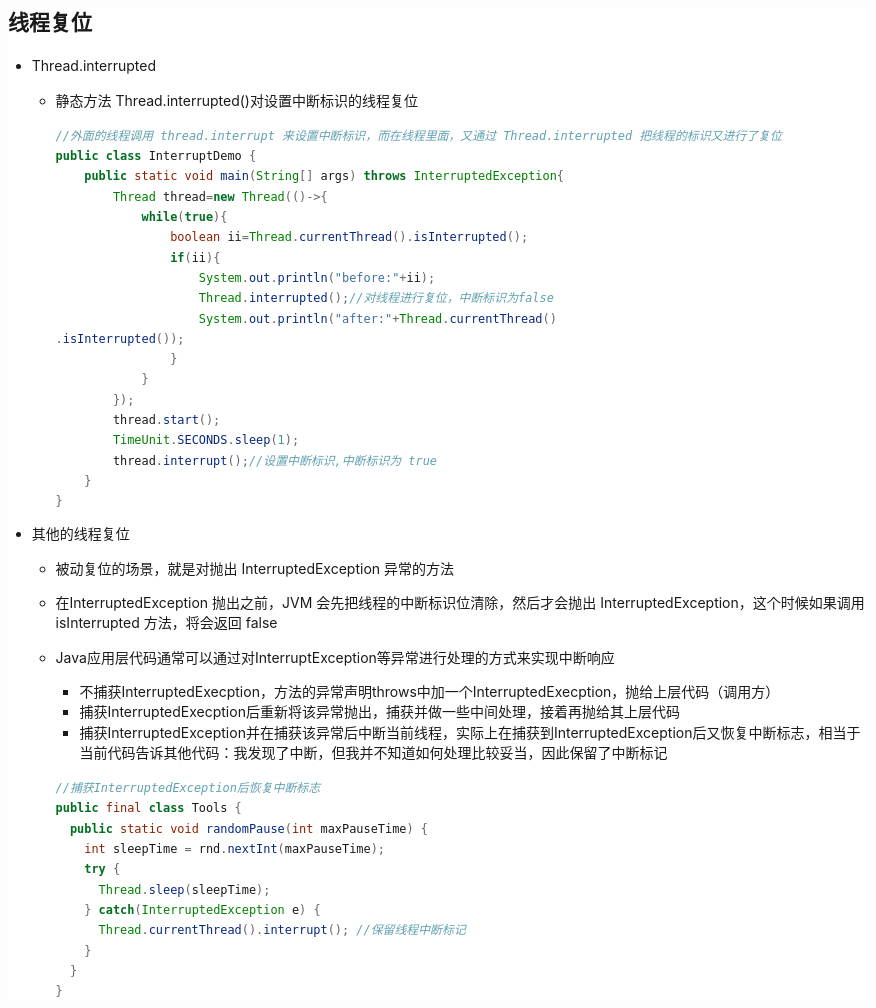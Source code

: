 ## 线程复位

* Thread.interrupted

  * 静态方法 Thread.interrupted()对设置中断标识的线程复位

    ```java
    //外面的线程调用 thread.interrupt 来设置中断标识，而在线程里面，又通过 Thread.interrupted 把线程的标识又进行了复位
    public class InterruptDemo {
    	public static void main(String[] args) throws InterruptedException{
    		Thread thread=new Thread(()->{
    			while(true){
    				boolean ii=Thread.currentThread().isInterrupted();
    				if(ii){
    					System.out.println("before:"+ii);
    					Thread.interrupted();//对线程进行复位，中断标识为false
    					System.out.println("after:"+Thread.currentThread()
    .isInterrupted());
    				}
    			}
    		});
    		thread.start();
    		TimeUnit.SECONDS.sleep(1);
    		thread.interrupt();//设置中断标识,中断标识为 true
    	}
    }
    ```

* 其他的线程复位

  * 被动复位的场景，就是对抛出 InterruptedException 异常的方法

  * 在InterruptedException 抛出之前，JVM 会先把线程的中断标识位清除，然后才会抛出 InterruptedException，这个时候如果调用 isInterrupted 方法，将会返回 false

  * Java应用层代码通常可以通过对InterruptException等异常进行处理的方式来实现中断响应

    * 不捕获InterruptedExecption，方法的异常声明throws中加一个InterruptedExecption，抛给上层代码（调用方）
    * 捕获InterruptedExecption后重新将该异常抛出，捕获并做一些中间处理，接着再抛给其上层代码
    * 捕获InterruptedException并在捕获该异常后中断当前线程，实际上在捕获到InterruptedException后又恢复中断标志，相当于当前代码告诉其他代码：我发现了中断，但我并不知道如何处理比较妥当，因此保留了中断标记

    ```java
    //捕获InterruptedException后恢复中断标志
    public final class Tools {
      public static void randomPause(int maxPauseTime) {
        int sleepTime = rnd.nextInt(maxPauseTime);
        try {
          Thread.sleep(sleepTime); 
        } catch(InterruptedException e) {
          Thread.currentThread().interrupt(); //保留线程中断标记
        }
      }
    }
    ```
